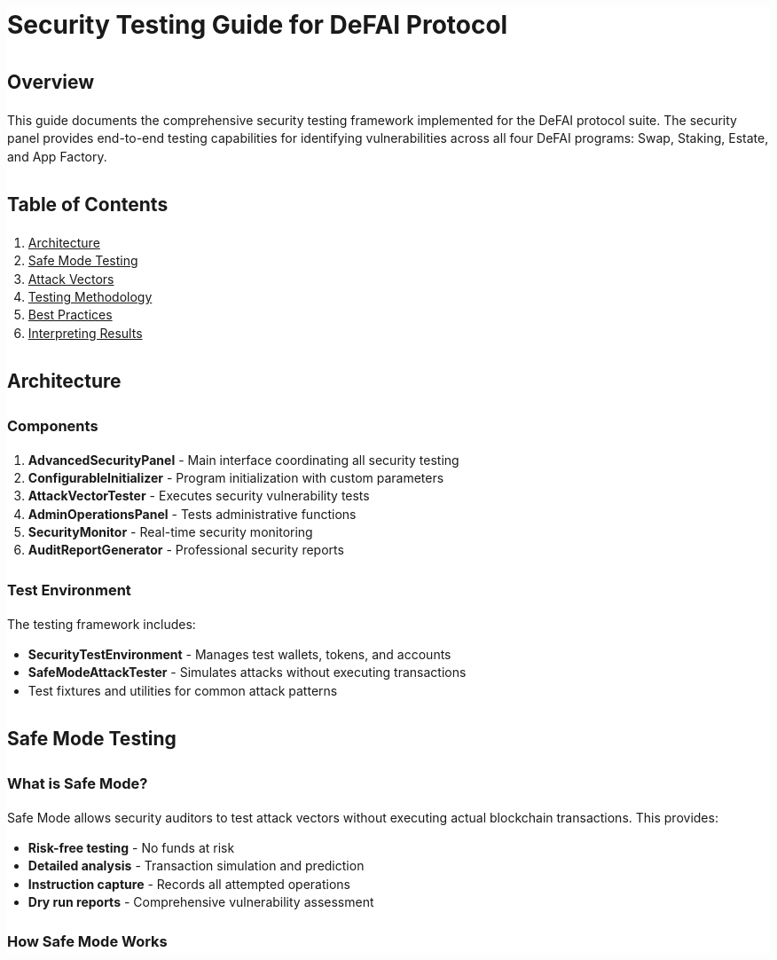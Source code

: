 # Security Testing Guide for DeFAI Protocol

## Overview

This guide documents the comprehensive security testing framework implemented for the DeFAI protocol suite. The security panel provides end-to-end testing capabilities for identifying vulnerabilities across all four DeFAI programs: Swap, Staking, Estate, and App Factory.

## Table of Contents

1. [Architecture](#architecture)
2. [Safe Mode Testing](#safe-mode-testing)
3. [Attack Vectors](#attack-vectors)
4. [Testing Methodology](#testing-methodology)
5. [Best Practices](#best-practices)
6. [Interpreting Results](#interpreting-results)

## Architecture

### Components

1. **AdvancedSecurityPanel** - Main interface coordinating all security testing
2. **ConfigurableInitializer** - Program initialization with custom parameters
3. **AttackVectorTester** - Executes security vulnerability tests
4. **AdminOperationsPanel** - Tests administrative functions
5. **SecurityMonitor** - Real-time security monitoring
6. **AuditReportGenerator** - Professional security reports

### Test Environment

The testing framework includes:
- **SecurityTestEnvironment** - Manages test wallets, tokens, and accounts
- **SafeModeAttackTester** - Simulates attacks without executing transactions
- Test fixtures and utilities for common attack patterns

## Safe Mode Testing

### What is Safe Mode?

Safe Mode allows security auditors to test attack vectors without executing actual blockchain transactions. This provides:

- **Risk-free testing** - No funds at risk
- **Detailed analysis** - Transaction simulation and prediction
- **Instruction capture** - Records all attempted operations
- **Dry run reports** - Comprehensive vulnerability assessment

### How Safe Mode Works
